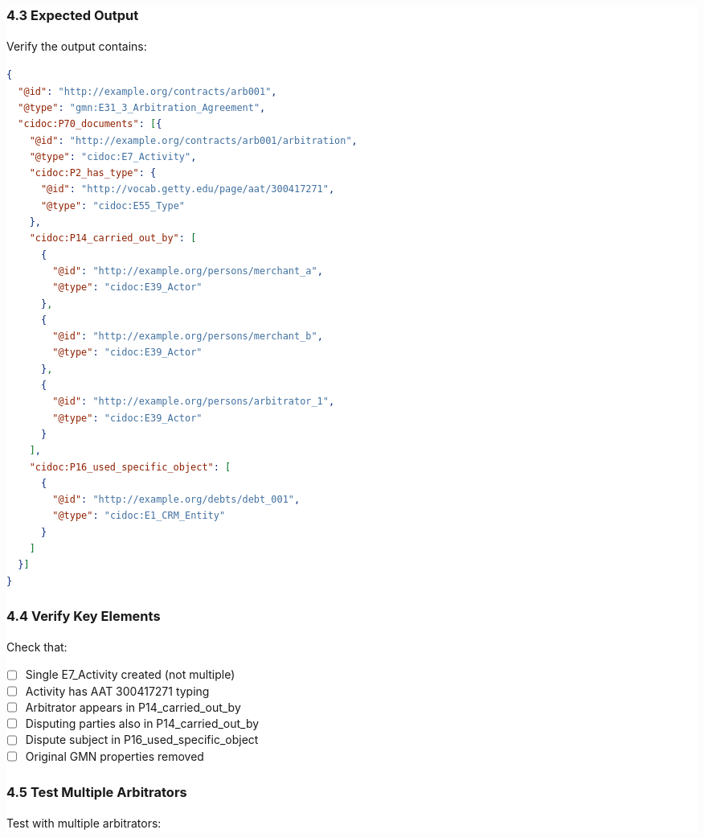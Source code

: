 ### 4.3 Expected Output

Verify the output contains:

```json
{
  "@id": "http://example.org/contracts/arb001",
  "@type": "gmn:E31_3_Arbitration_Agreement",
  "cidoc:P70_documents": [{
    "@id": "http://example.org/contracts/arb001/arbitration",
    "@type": "cidoc:E7_Activity",
    "cidoc:P2_has_type": {
      "@id": "http://vocab.getty.edu/page/aat/300417271",
      "@type": "cidoc:E55_Type"
    },
    "cidoc:P14_carried_out_by": [
      {
        "@id": "http://example.org/persons/merchant_a",
        "@type": "cidoc:E39_Actor"
      },
      {
        "@id": "http://example.org/persons/merchant_b",
        "@type": "cidoc:E39_Actor"
      },
      {
        "@id": "http://example.org/persons/arbitrator_1",
        "@type": "cidoc:E39_Actor"
      }
    ],
    "cidoc:P16_used_specific_object": [
      {
        "@id": "http://example.org/debts/debt_001",
        "@type": "cidoc:E1_CRM_Entity"
      }
    ]
  }]
}
```

### 4.4 Verify Key Elements

Check that:
- [ ] Single E7_Activity created (not multiple)
- [ ] Activity has AAT 300417271 typing
- [ ] Arbitrator appears in P14_carried_out_by
- [ ] Disputing parties also in P14_carried_out_by
- [ ] Dispute subject in P16_used_specific_object
- [ ] Original GMN properties removed

### 4.5 Test Multiple Arbitrators

Test with multiple arbitrators:
